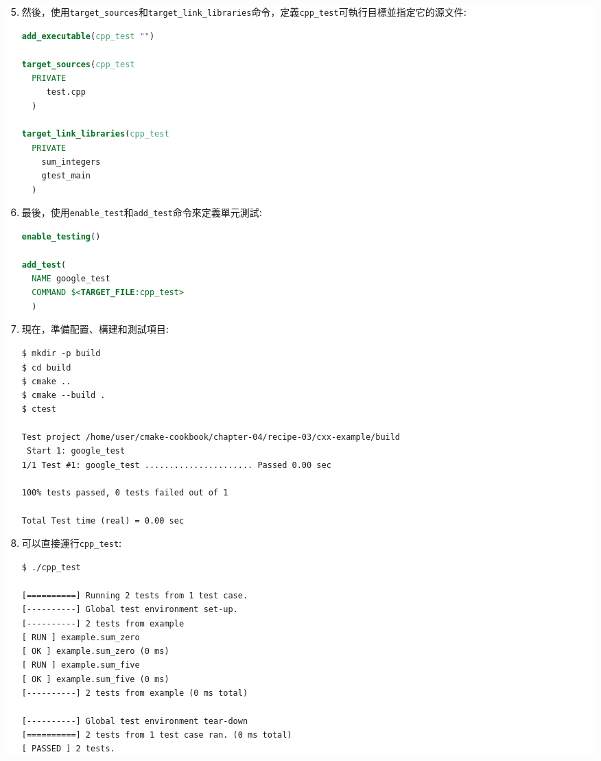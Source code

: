 5. 然後，使用`target_sources`和`target_link_libraries`命令，定義`cpp_test`可執行目標並指定它的源文件:

   ```cmake
   add_executable(cpp_test "")
   
   target_sources(cpp_test
     PRIVATE
     	test.cpp
     )
   
   target_link_libraries(cpp_test
     PRIVATE
       sum_integers
       gtest_main
     )
   ```

6. 最後，使用`enable_test`和`add_test`命令來定義單元測試:

   ```cmake
   enable_testing()
   
   add_test(
     NAME google_test
     COMMAND $<TARGET_FILE:cpp_test>
     )
   ```

7. 現在，準備配置、構建和測試項目:

   ```shell
   $ mkdir -p build
   $ cd build
   $ cmake ..
   $ cmake --build .
   $ ctest
   
   Test project /home/user/cmake-cookbook/chapter-04/recipe-03/cxx-example/build
   	Start 1: google_test
   1/1 Test #1: google_test ...................... Passed 0.00 sec
   
   100% tests passed, 0 tests failed out of 1
   
   Total Test time (real) = 0.00 sec
   ```

8. 可以直接運行`cpp_test`:

   ```shell
   $ ./cpp_test
   
   [==========] Running 2 tests from 1 test case.
   [----------] Global test environment set-up.
   [----------] 2 tests from example
   [ RUN ] example.sum_zero
   [ OK ] example.sum_zero (0 ms)
   [ RUN ] example.sum_five
   [ OK ] example.sum_five (0 ms)
   [----------] 2 tests from example (0 ms total)
   
   [----------] Global test environment tear-down
   [==========] 2 tests from 1 test case ran. (0 ms total)
   [ PASSED ] 2 tests.
   ```
